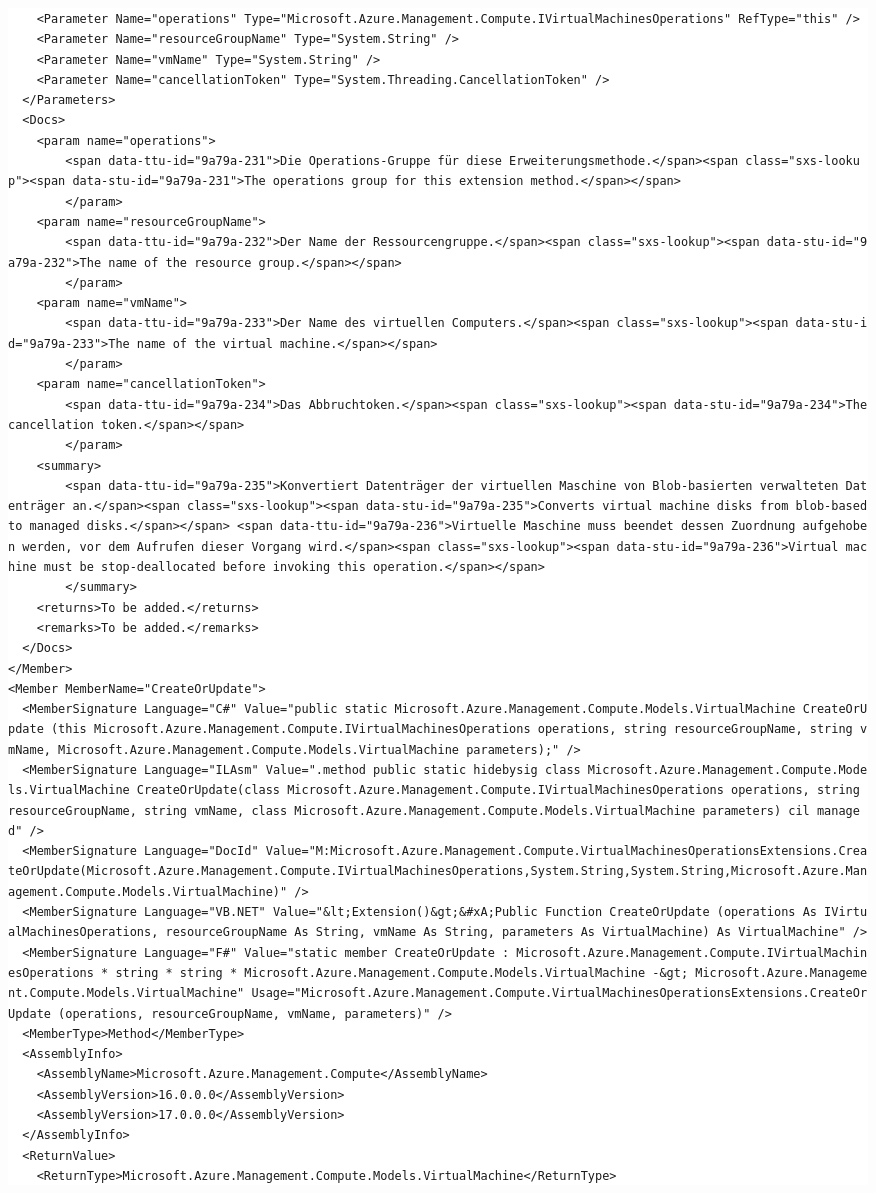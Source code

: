        <Parameter Name="operations" Type="Microsoft.Azure.Management.Compute.IVirtualMachinesOperations" RefType="this" />
        <Parameter Name="resourceGroupName" Type="System.String" />
        <Parameter Name="vmName" Type="System.String" />
        <Parameter Name="cancellationToken" Type="System.Threading.CancellationToken" />
      </Parameters>
      <Docs>
        <param name="operations">
            <span data-ttu-id="9a79a-231">Die Operations-Gruppe für diese Erweiterungsmethode.</span><span class="sxs-lookup"><span data-stu-id="9a79a-231">The operations group for this extension method.</span></span>
            </param>
        <param name="resourceGroupName">
            <span data-ttu-id="9a79a-232">Der Name der Ressourcengruppe.</span><span class="sxs-lookup"><span data-stu-id="9a79a-232">The name of the resource group.</span></span>
            </param>
        <param name="vmName">
            <span data-ttu-id="9a79a-233">Der Name des virtuellen Computers.</span><span class="sxs-lookup"><span data-stu-id="9a79a-233">The name of the virtual machine.</span></span>
            </param>
        <param name="cancellationToken">
            <span data-ttu-id="9a79a-234">Das Abbruchtoken.</span><span class="sxs-lookup"><span data-stu-id="9a79a-234">The cancellation token.</span></span>
            </param>
        <summary>
            <span data-ttu-id="9a79a-235">Konvertiert Datenträger der virtuellen Maschine von Blob-basierten verwalteten Datenträger an.</span><span class="sxs-lookup"><span data-stu-id="9a79a-235">Converts virtual machine disks from blob-based to managed disks.</span></span> <span data-ttu-id="9a79a-236">Virtuelle Maschine muss beendet dessen Zuordnung aufgehoben werden, vor dem Aufrufen dieser Vorgang wird.</span><span class="sxs-lookup"><span data-stu-id="9a79a-236">Virtual machine must be stop-deallocated before invoking this operation.</span></span>
            </summary>
        <returns>To be added.</returns>
        <remarks>To be added.</remarks>
      </Docs>
    </Member>
    <Member MemberName="CreateOrUpdate">
      <MemberSignature Language="C#" Value="public static Microsoft.Azure.Management.Compute.Models.VirtualMachine CreateOrUpdate (this Microsoft.Azure.Management.Compute.IVirtualMachinesOperations operations, string resourceGroupName, string vmName, Microsoft.Azure.Management.Compute.Models.VirtualMachine parameters);" />
      <MemberSignature Language="ILAsm" Value=".method public static hidebysig class Microsoft.Azure.Management.Compute.Models.VirtualMachine CreateOrUpdate(class Microsoft.Azure.Management.Compute.IVirtualMachinesOperations operations, string resourceGroupName, string vmName, class Microsoft.Azure.Management.Compute.Models.VirtualMachine parameters) cil managed" />
      <MemberSignature Language="DocId" Value="M:Microsoft.Azure.Management.Compute.VirtualMachinesOperationsExtensions.CreateOrUpdate(Microsoft.Azure.Management.Compute.IVirtualMachinesOperations,System.String,System.String,Microsoft.Azure.Management.Compute.Models.VirtualMachine)" />
      <MemberSignature Language="VB.NET" Value="&lt;Extension()&gt;&#xA;Public Function CreateOrUpdate (operations As IVirtualMachinesOperations, resourceGroupName As String, vmName As String, parameters As VirtualMachine) As VirtualMachine" />
      <MemberSignature Language="F#" Value="static member CreateOrUpdate : Microsoft.Azure.Management.Compute.IVirtualMachinesOperations * string * string * Microsoft.Azure.Management.Compute.Models.VirtualMachine -&gt; Microsoft.Azure.Management.Compute.Models.VirtualMachine" Usage="Microsoft.Azure.Management.Compute.VirtualMachinesOperationsExtensions.CreateOrUpdate (operations, resourceGroupName, vmName, parameters)" />
      <MemberType>Method</MemberType>
      <AssemblyInfo>
        <AssemblyName>Microsoft.Azure.Management.Compute</AssemblyName>
        <AssemblyVersion>16.0.0.0</AssemblyVersion>
        <AssemblyVersion>17.0.0.0</AssemblyVersion>
      </AssemblyInfo>
      <ReturnValue>
        <ReturnType>Microsoft.Azure.Management.Compute.Models.VirtualMachine</ReturnType>